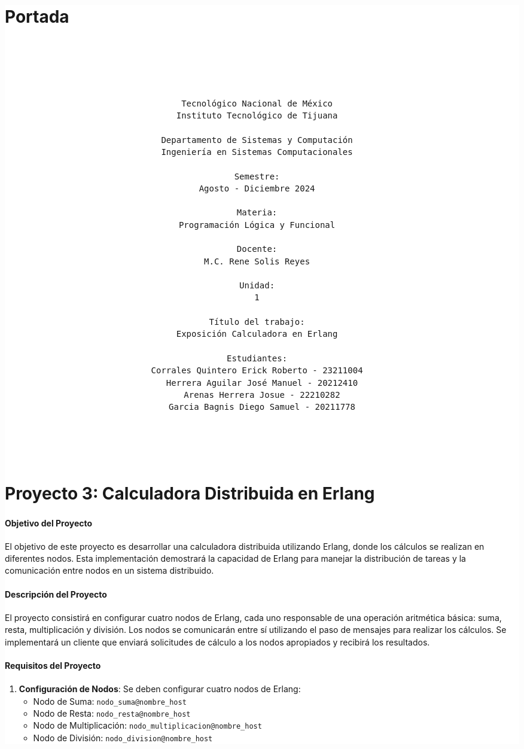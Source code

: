 # Portada

<pre>

  <p align=center>
    
Tecnológico Nacional de México  
Instituto Tecnológico de Tijuana  

Departamento de Sistemas y Computación  
Ingeniería en Sistemas Computacionales  

Semestre:  
Agosto - Diciembre 2024  

Materia:  
Programación Lógica y Funcional  

Docente:  
M.C. Rene Solis Reyes  

Unidad:  
1  

Título del trabajo:  
Exposición Calculadora en Erlang  

Estudiantes:  
Corrales Quintero Erick Roberto - 23211004  
Herrera Aguilar José Manuel - 20212410
Arenas Herrera Josue - 22210282
Garcia Bagnis Diego Samuel - 20211778
  </p>

</pre>

# Proyecto 3: Calculadora Distribuida en Erlang

#### Objetivo del Proyecto

El objetivo de este proyecto es desarrollar una calculadora distribuida utilizando Erlang, donde los cálculos se realizan en diferentes nodos. Esta implementación demostrará la capacidad de Erlang para manejar la distribución de tareas y la comunicación entre nodos en un sistema distribuido.

#### Descripción del Proyecto

El proyecto consistirá en configurar cuatro nodos de Erlang, cada uno responsable de una operación aritmética básica: suma, resta, multiplicación y división. Los nodos se comunicarán entre sí utilizando el paso de mensajes para realizar los cálculos. Se implementará un cliente que enviará solicitudes de cálculo a los nodos apropiados y recibirá los resultados.

#### Requisitos del Proyecto

1. **Configuración de Nodos**: Se deben configurar cuatro nodos de Erlang:
   - Nodo de Suma: `nodo_suma@nombre_host`
   - Nodo de Resta: `nodo_resta@nombre_host`
   - Nodo de Multiplicación: `nodo_multiplicacion@nombre_host`
   - Nodo de División: `nodo_division@nombre_host`
